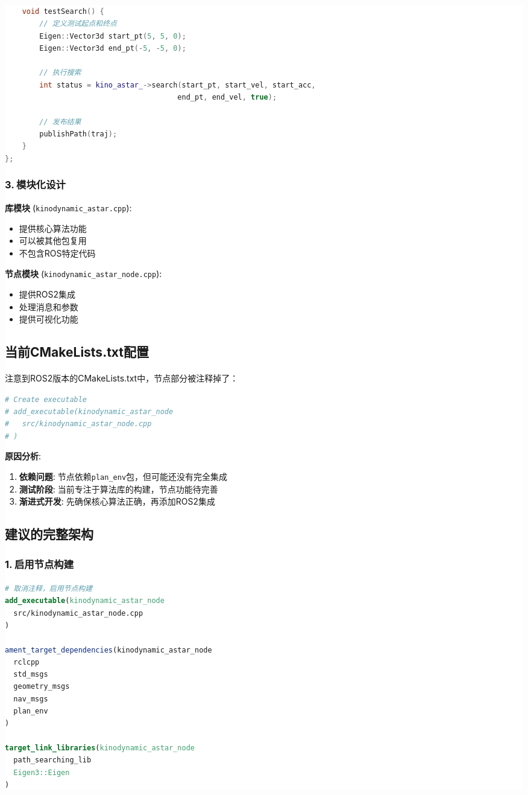 ```cpp
    void testSearch() {
        // 定义测试起点和终点
        Eigen::Vector3d start_pt(5, 5, 0);
        Eigen::Vector3d end_pt(-5, -5, 0);
        
        // 执行搜索
        int status = kino_astar_->search(start_pt, start_vel, start_acc, 
                                        end_pt, end_vel, true);
        
        // 发布结果
        publishPath(traj);
    }
};
```

### 3. 模块化设计

**库模块** (`kinodynamic_astar.cpp`):
- 提供核心算法功能
- 可以被其他包复用
- 不包含ROS特定代码

**节点模块** (`kinodynamic_astar_node.cpp`):
- 提供ROS2集成
- 处理消息和参数
- 提供可视化功能

## 当前CMakeLists.txt配置

注意到ROS2版本的CMakeLists.txt中，节点部分被注释掉了：

```cmake
# Create executable
# add_executable(kinodynamic_astar_node
#   src/kinodynamic_astar_node.cpp
# )
```

**原因分析**:
1. **依赖问题**: 节点依赖`plan_env`包，但可能还没有完全集成
2. **测试阶段**: 当前专注于算法库的构建，节点功能待完善
3. **渐进式开发**: 先确保核心算法正确，再添加ROS2集成

## 建议的完整架构

### 1. 启用节点构建
```cmake
# 取消注释，启用节点构建
add_executable(kinodynamic_astar_node
  src/kinodynamic_astar_node.cpp
)

ament_target_dependencies(kinodynamic_astar_node
  rclcpp
  std_msgs
  geometry_msgs
  nav_msgs
  plan_env
)

target_link_libraries(kinodynamic_astar_node
  path_searching_lib
  Eigen3::Eigen
)
```